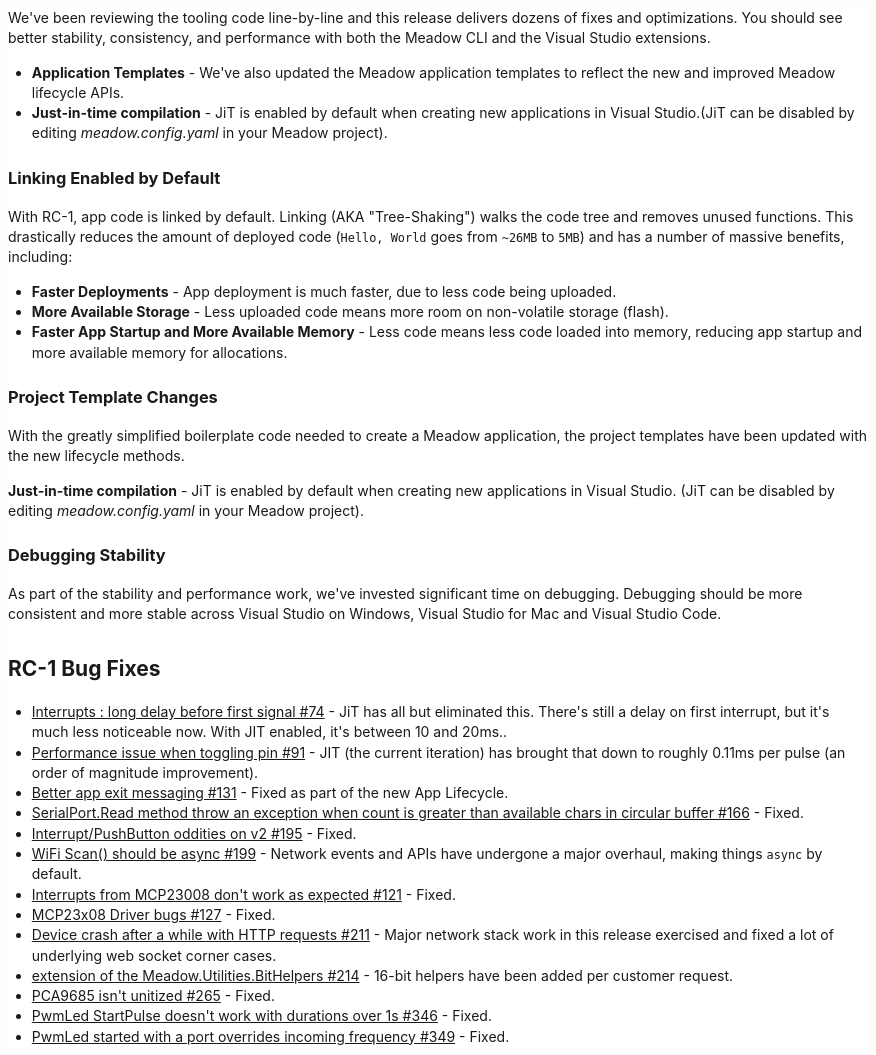 We've been reviewing the tooling code line-by-line and this release delivers dozens of fixes and optimizations. You should see better stability, consistency, and performance with both the Meadow CLI and the Visual Studio extensions.

* **Application Templates** - We've also updated the Meadow application templates to reflect the new and improved Meadow lifecycle APIs.
* **Just-in-time compilation** - JiT is enabled by default when creating new applications in Visual Studio.(JiT can be disabled by editing *meadow.config.yaml* in your Meadow project).

### Linking Enabled by Default

With RC-1, app code is linked by default. Linking (AKA "Tree-Shaking") walks the code tree and removes unused functions. This drastically reduces the amount of deployed code (`Hello, World` goes from `~26MB` to `5MB`) and has a number of massive benefits, including:

* **Faster Deployments** - App deployment is much faster, due to less code being uploaded.
* **More Available Storage** - Less uploaded code means more room on non-volatile storage (flash).
* **Faster App Startup and More Available Memory** - Less code means less code loaded into memory, reducing app startup and more available memory for allocations.

### Project Template Changes

With the greatly simplified boilerplate code needed to create a Meadow application, the project templates have been updated with the new lifecycle methods.

**Just-in-time compilation** - JiT is enabled by default when creating new applications in Visual Studio. (JiT can be disabled by editing *meadow.config.yaml* in your Meadow project).

### Debugging Stability

As part of the stability and performance work, we've invested significant time on debugging. Debugging should be more consistent and more stable across Visual Studio on Windows, Visual Studio for Mac and Visual Studio Code.

## RC-1 Bug Fixes

* [Interrupts : long delay before first signal #74](https://github.com/WildernessLabs/Meadow_Issues/issues/74) - JiT has all but eliminated this. There's still a delay on first interrupt, but it's much less noticeable now. With JIT enabled, it's between 10 and 20ms..
* [Performance issue when toggling pin #91](https://github.com/WildernessLabs/Meadow_Issues/issues/91) - JIT (the current iteration) has brought that down to roughly 0.11ms per pulse (an order of magnitude improvement).
* [Better app exit messaging #131](https://github.com/WildernessLabs/Meadow_Issues/issues/131) - Fixed as part of the new App Lifecycle.
* [SerialPort.Read method throw an exception when count is greater than available chars in circular buffer #166](https://github.com/WildernessLabs/Meadow_Issues/issues/166) - Fixed.
* [Interrupt/PushButton oddities on v2 #195](https://github.com/WildernessLabs/Meadow_Issues/issues/195) - Fixed.
* [WiFi Scan() should be async #199](https://github.com/WildernessLabs/Meadow_Issues/issues/199) - Network events and APIs have undergone a major overhaul, making things `async` by default.
* [Interrupts from MCP23008 don't work as expected #121](https://github.com/WildernessLabs/Meadow.Foundation/issues/121) - Fixed.
* [MCP23x08 Driver bugs #127](https://github.com/WildernessLabs/Meadow_Issues/issues/127) - Fixed.
* [Device crash after a while with HTTP requests #211](https://github.com/WildernessLabs/Meadow_Issues/issues/211) - Major network stack work in this release exercised and fixed a lot of underlying web socket corner cases.
* [extension of the Meadow.Utilities.BitHelpers #214](https://github.com/WildernessLabs/Meadow_Issues/issues/214) - 16-bit helpers have been added per customer request.
* [PCA9685 isn't unitized #265](https://github.com/WildernessLabs/Meadow.Foundation/issues/165) - Fixed.
* [PwmLed StartPulse doesn't work with durations over 1s #346](https://github.com/WildernessLabs/Meadow.Foundation/issues/346) - Fixed.
* [PwmLed started with a port overrides incoming frequency #349](https://github.com/WildernessLabs/Meadow.Foundation/issues/349) - Fixed.